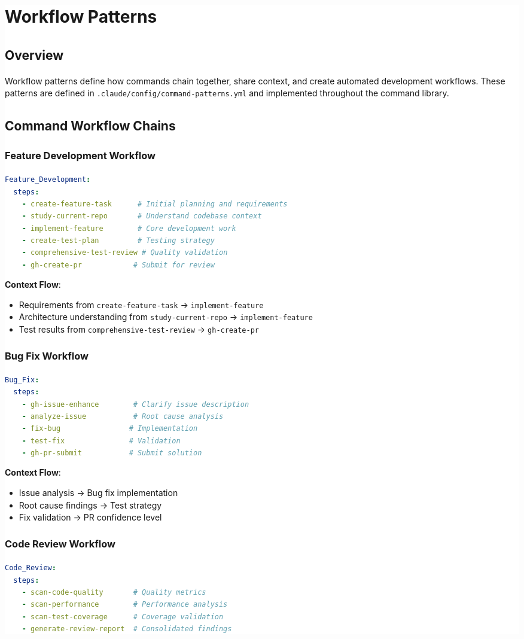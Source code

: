 # Workflow Patterns

## Overview

Workflow patterns define how commands chain together, share context, and create automated development workflows. These patterns are defined in `.claude/config/command-patterns.yml` and implemented throughout the command library.

## Command Workflow Chains

### Feature Development Workflow
```yaml
Feature_Development:
  steps:
    - create-feature-task      # Initial planning and requirements
    - study-current-repo       # Understand codebase context
    - implement-feature        # Core development work
    - create-test-plan         # Testing strategy
    - comprehensive-test-review # Quality validation
    - gh-create-pr            # Submit for review
```

**Context Flow**:
- Requirements from `create-feature-task` → `implement-feature`
- Architecture understanding from `study-current-repo` → `implement-feature`
- Test results from `comprehensive-test-review` → `gh-create-pr`

### Bug Fix Workflow
```yaml
Bug_Fix:
  steps:
    - gh-issue-enhance        # Clarify issue description
    - analyze-issue           # Root cause analysis
    - fix-bug                # Implementation
    - test-fix               # Validation
    - gh-pr-submit           # Submit solution
```

**Context Flow**:
- Issue analysis → Bug fix implementation
- Root cause findings → Test strategy
- Fix validation → PR confidence level

### Code Review Workflow
```yaml
Code_Review:
  steps:
    - scan-code-quality       # Quality metrics
    - scan-performance        # Performance analysis
    - scan-test-coverage      # Coverage validation
    - generate-review-report  # Consolidated findings
```
